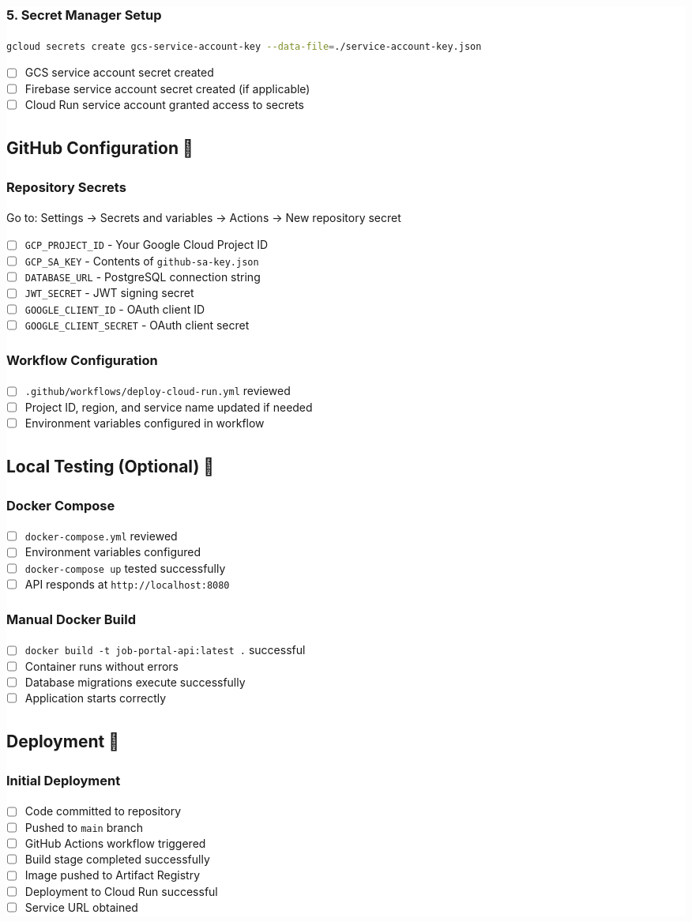 ### 5. Secret Manager Setup
```bash
gcloud secrets create gcs-service-account-key --data-file=./service-account-key.json
```
- [ ] GCS service account secret created
- [ ] Firebase service account secret created (if applicable)
- [ ] Cloud Run service account granted access to secrets

## GitHub Configuration 🔐

### Repository Secrets
Go to: Settings → Secrets and variables → Actions → New repository secret

- [ ] `GCP_PROJECT_ID` - Your Google Cloud Project ID
- [ ] `GCP_SA_KEY` - Contents of `github-sa-key.json`
- [ ] `DATABASE_URL` - PostgreSQL connection string
- [ ] `JWT_SECRET` - JWT signing secret
- [ ] `GOOGLE_CLIENT_ID` - OAuth client ID
- [ ] `GOOGLE_CLIENT_SECRET` - OAuth client secret

### Workflow Configuration
- [ ] `.github/workflows/deploy-cloud-run.yml` reviewed
- [ ] Project ID, region, and service name updated if needed
- [ ] Environment variables configured in workflow

## Local Testing (Optional) 🧪

### Docker Compose
- [ ] `docker-compose.yml` reviewed
- [ ] Environment variables configured
- [ ] `docker-compose up` tested successfully
- [ ] API responds at `http://localhost:8080`

### Manual Docker Build
- [ ] `docker build -t job-portal-api:latest .` successful
- [ ] Container runs without errors
- [ ] Database migrations execute successfully
- [ ] Application starts correctly

## Deployment 🚀

### Initial Deployment
- [ ] Code committed to repository
- [ ] Pushed to `main` branch
- [ ] GitHub Actions workflow triggered
- [ ] Build stage completed successfully
- [ ] Image pushed to Artifact Registry
- [ ] Deployment to Cloud Run successful
- [ ] Service URL obtained
